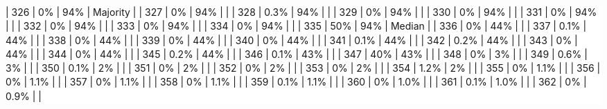 | 326 | 0% | 94% | Majority |
| 327 | 0% | 94% |  |
| 328 | 0.3% | 94% |  |
| 329 | 0% | 94% |  |
| 330 | 0% | 94% |  |
| 331 | 0% | 94% |  |
| 332 | 0% | 94% |  |
| 333 | 0% | 94% |  |
| 334 | 0% | 94% |  |
| 335 | 50% | 94% | Median |
| 336 | 0% | 44% |  |
| 337 | 0.1% | 44% |  |
| 338 | 0% | 44% |  |
| 339 | 0% | 44% |  |
| 340 | 0% | 44% |  |
| 341 | 0.1% | 44% |  |
| 342 | 0.2% | 44% |  |
| 343 | 0% | 44% |  |
| 344 | 0% | 44% |  |
| 345 | 0.2% | 44% |  |
| 346 | 0.1% | 43% |  |
| 347 | 40% | 43% |  |
| 348 | 0% | 3% |  |
| 349 | 0.6% | 3% |  |
| 350 | 0.1% | 2% |  |
| 351 | 0% | 2% |  |
| 352 | 0% | 2% |  |
| 353 | 0% | 2% |  |
| 354 | 1.2% | 2% |  |
| 355 | 0% | 1.1% |  |
| 356 | 0% | 1.1% |  |
| 357 | 0% | 1.1% |  |
| 358 | 0% | 1.1% |  |
| 359 | 0.1% | 1.1% |  |
| 360 | 0% | 1.0% |  |
| 361 | 0.1% | 1.0% |  |
| 362 | 0% | 0.9% |  |